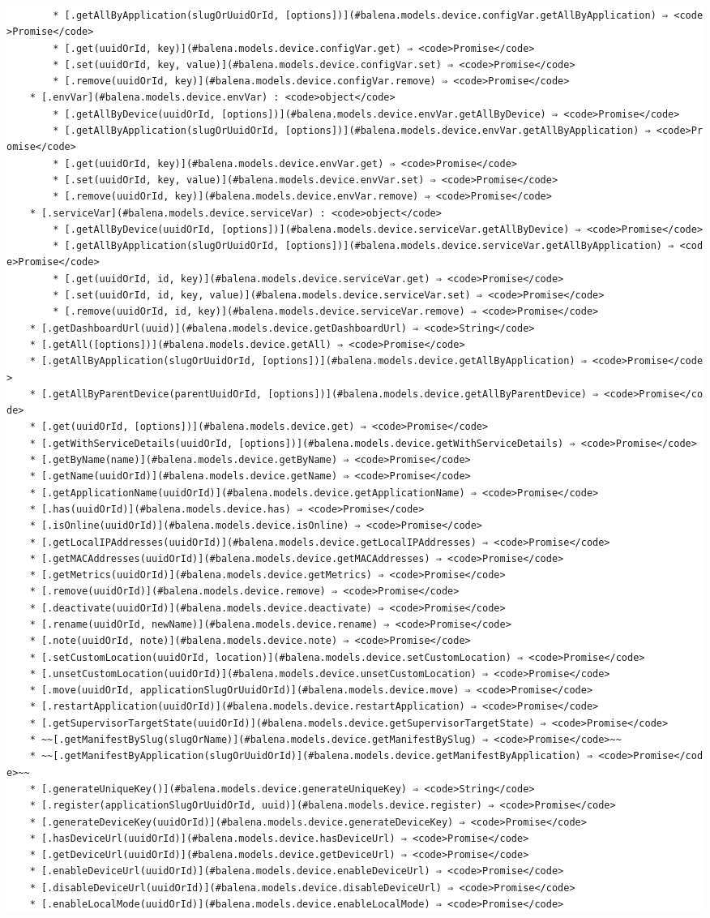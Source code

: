             * [.getAllByApplication(slugOrUuidOrId, [options])](#balena.models.device.configVar.getAllByApplication) ⇒ <code>Promise</code>
            * [.get(uuidOrId, key)](#balena.models.device.configVar.get) ⇒ <code>Promise</code>
            * [.set(uuidOrId, key, value)](#balena.models.device.configVar.set) ⇒ <code>Promise</code>
            * [.remove(uuidOrId, key)](#balena.models.device.configVar.remove) ⇒ <code>Promise</code>
        * [.envVar](#balena.models.device.envVar) : <code>object</code>
            * [.getAllByDevice(uuidOrId, [options])](#balena.models.device.envVar.getAllByDevice) ⇒ <code>Promise</code>
            * [.getAllByApplication(slugOrUuidOrId, [options])](#balena.models.device.envVar.getAllByApplication) ⇒ <code>Promise</code>
            * [.get(uuidOrId, key)](#balena.models.device.envVar.get) ⇒ <code>Promise</code>
            * [.set(uuidOrId, key, value)](#balena.models.device.envVar.set) ⇒ <code>Promise</code>
            * [.remove(uuidOrId, key)](#balena.models.device.envVar.remove) ⇒ <code>Promise</code>
        * [.serviceVar](#balena.models.device.serviceVar) : <code>object</code>
            * [.getAllByDevice(uuidOrId, [options])](#balena.models.device.serviceVar.getAllByDevice) ⇒ <code>Promise</code>
            * [.getAllByApplication(slugOrUuidOrId, [options])](#balena.models.device.serviceVar.getAllByApplication) ⇒ <code>Promise</code>
            * [.get(uuidOrId, id, key)](#balena.models.device.serviceVar.get) ⇒ <code>Promise</code>
            * [.set(uuidOrId, id, key, value)](#balena.models.device.serviceVar.set) ⇒ <code>Promise</code>
            * [.remove(uuidOrId, id, key)](#balena.models.device.serviceVar.remove) ⇒ <code>Promise</code>
        * [.getDashboardUrl(uuid)](#balena.models.device.getDashboardUrl) ⇒ <code>String</code>
        * [.getAll([options])](#balena.models.device.getAll) ⇒ <code>Promise</code>
        * [.getAllByApplication(slugOrUuidOrId, [options])](#balena.models.device.getAllByApplication) ⇒ <code>Promise</code>
        * [.getAllByParentDevice(parentUuidOrId, [options])](#balena.models.device.getAllByParentDevice) ⇒ <code>Promise</code>
        * [.get(uuidOrId, [options])](#balena.models.device.get) ⇒ <code>Promise</code>
        * [.getWithServiceDetails(uuidOrId, [options])](#balena.models.device.getWithServiceDetails) ⇒ <code>Promise</code>
        * [.getByName(name)](#balena.models.device.getByName) ⇒ <code>Promise</code>
        * [.getName(uuidOrId)](#balena.models.device.getName) ⇒ <code>Promise</code>
        * [.getApplicationName(uuidOrId)](#balena.models.device.getApplicationName) ⇒ <code>Promise</code>
        * [.has(uuidOrId)](#balena.models.device.has) ⇒ <code>Promise</code>
        * [.isOnline(uuidOrId)](#balena.models.device.isOnline) ⇒ <code>Promise</code>
        * [.getLocalIPAddresses(uuidOrId)](#balena.models.device.getLocalIPAddresses) ⇒ <code>Promise</code>
        * [.getMACAddresses(uuidOrId)](#balena.models.device.getMACAddresses) ⇒ <code>Promise</code>
        * [.getMetrics(uuidOrId)](#balena.models.device.getMetrics) ⇒ <code>Promise</code>
        * [.remove(uuidOrId)](#balena.models.device.remove) ⇒ <code>Promise</code>
        * [.deactivate(uuidOrId)](#balena.models.device.deactivate) ⇒ <code>Promise</code>
        * [.rename(uuidOrId, newName)](#balena.models.device.rename) ⇒ <code>Promise</code>
        * [.note(uuidOrId, note)](#balena.models.device.note) ⇒ <code>Promise</code>
        * [.setCustomLocation(uuidOrId, location)](#balena.models.device.setCustomLocation) ⇒ <code>Promise</code>
        * [.unsetCustomLocation(uuidOrId)](#balena.models.device.unsetCustomLocation) ⇒ <code>Promise</code>
        * [.move(uuidOrId, applicationSlugOrUuidOrId)](#balena.models.device.move) ⇒ <code>Promise</code>
        * [.restartApplication(uuidOrId)](#balena.models.device.restartApplication) ⇒ <code>Promise</code>
        * [.getSupervisorTargetState(uuidOrId)](#balena.models.device.getSupervisorTargetState) ⇒ <code>Promise</code>
        * ~~[.getManifestBySlug(slugOrName)](#balena.models.device.getManifestBySlug) ⇒ <code>Promise</code>~~
        * ~~[.getManifestByApplication(slugOrUuidOrId)](#balena.models.device.getManifestByApplication) ⇒ <code>Promise</code>~~
        * [.generateUniqueKey()](#balena.models.device.generateUniqueKey) ⇒ <code>String</code>
        * [.register(applicationSlugOrUuidOrId, uuid)](#balena.models.device.register) ⇒ <code>Promise</code>
        * [.generateDeviceKey(uuidOrId)](#balena.models.device.generateDeviceKey) ⇒ <code>Promise</code>
        * [.hasDeviceUrl(uuidOrId)](#balena.models.device.hasDeviceUrl) ⇒ <code>Promise</code>
        * [.getDeviceUrl(uuidOrId)](#balena.models.device.getDeviceUrl) ⇒ <code>Promise</code>
        * [.enableDeviceUrl(uuidOrId)](#balena.models.device.enableDeviceUrl) ⇒ <code>Promise</code>
        * [.disableDeviceUrl(uuidOrId)](#balena.models.device.disableDeviceUrl) ⇒ <code>Promise</code>
        * [.enableLocalMode(uuidOrId)](#balena.models.device.enableLocalMode) ⇒ <code>Promise</code>